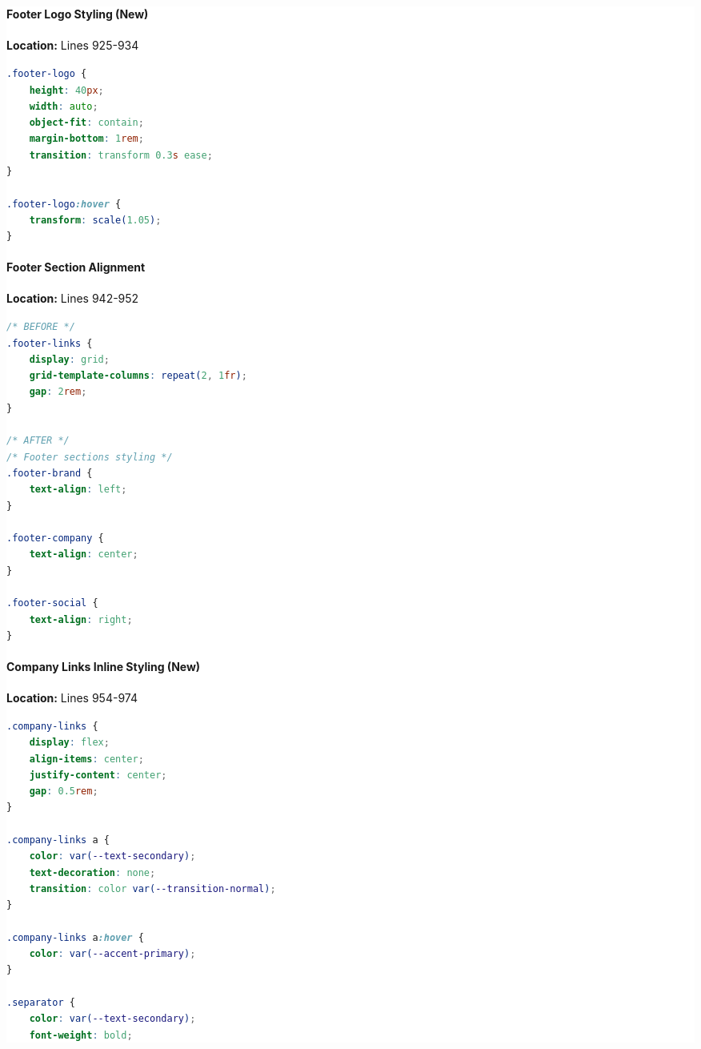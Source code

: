 #### Footer Logo Styling (New)
**Location:** Lines 925-934
```css
.footer-logo {
    height: 40px;
    width: auto;
    object-fit: contain;
    margin-bottom: 1rem;
    transition: transform 0.3s ease;
}

.footer-logo:hover {
    transform: scale(1.05);
}
```

#### Footer Section Alignment
**Location:** Lines 942-952
```css
/* BEFORE */
.footer-links {
    display: grid;
    grid-template-columns: repeat(2, 1fr);
    gap: 2rem;
}

/* AFTER */
/* Footer sections styling */
.footer-brand {
    text-align: left;
}

.footer-company {
    text-align: center;
}

.footer-social {
    text-align: right;
}
```

#### Company Links Inline Styling (New)
**Location:** Lines 954-974
```css
.company-links {
    display: flex;
    align-items: center;
    justify-content: center;
    gap: 0.5rem;
}

.company-links a {
    color: var(--text-secondary);
    text-decoration: none;
    transition: color var(--transition-normal);
}

.company-links a:hover {
    color: var(--accent-primary);
}

.separator {
    color: var(--text-secondary);
    font-weight: bold;
```
